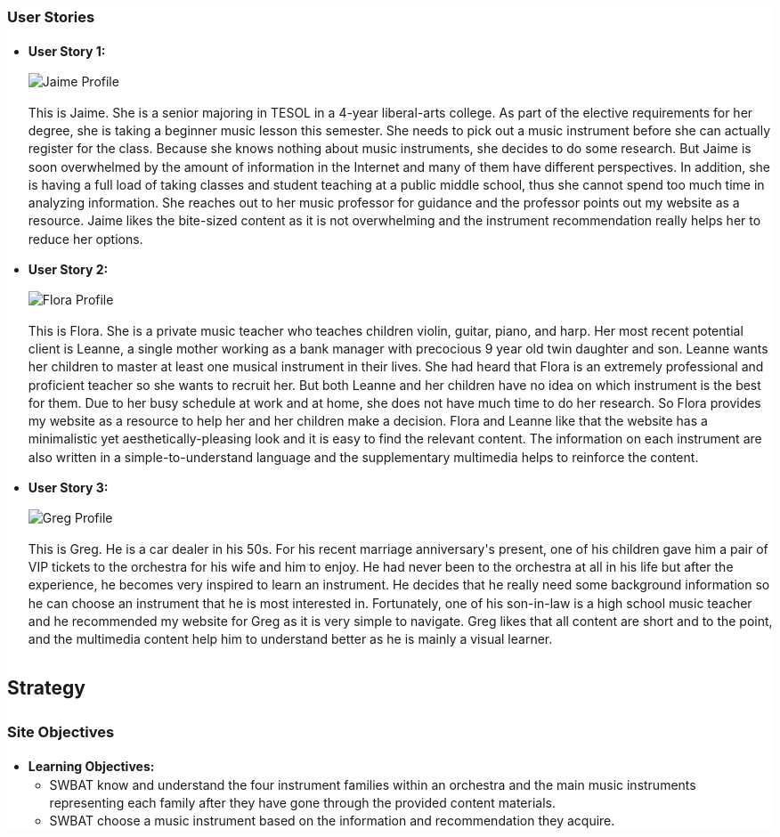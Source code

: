 ### User Stories

* **User Story 1:**

  ![Jaime Profile](readmepic/jaime.jpg)

  This is Jaime. She is a senior majoring in TESOL in a 4-year liberal-arts college. As part of the elective requirements for her degree, she is taking a beginner music lesson this semester. She needs to pick out a music instrument before she can actually register for the class. Because she knows nothing about music instruments, she decides to do some research. But Jaime is soon overwhelmed by the amount of information in the Internet and many of them have different perspectives. In addition, she is having a full load of taking classes and student teaching at a public middle school, thus she cannot spend too much time in analyzing information. She reaches out to her music professor for guidance and the professor points out my website as a resource. Jaime likes the bite-sized content as it is not overwhelming and the instrument recommendation really helps her to reduce her options.

* **User Story 2:**

  ![Flora Profile](readmepic/flora.jpg)

  This is Flora. She is a private music teacher who teaches children violin, guitar, piano, and harp. Her most recent potential client is Leanne, a single mother working as a bank manager with precocious 9 year old twin daughter and son. Leanne wants her children to master at least one musical instrument in their lives. She had heard that Flora is an extremely professional and proficient teacher so she wants to recruit her. But both Leanne and her children have no idea on which instrument is the best for them. Due to her busy schedule at work and at home, she does not have much time to do her research. So Flora provides my website as a resource to help her and her children make a decision. Flora and Leanne like that the website has a minimalistic yet aesthetically-pleasing look and it is easy to find the relevant content. The information on each instrument are also written in a simple-to-understand language and the supplementary multimedia helps to reinforce the content.

* **User Story 3:**

  ![Greg Profile](readmepic/greg.jpg)

  This is Greg. He is a car dealer in his 50s. For his recent marriage anniversary's present, one of his children gave him a pair of VIP tickets to the orchestra for his wife and him to enjoy. He had never been to the orchestra at all in his life but after the experience, he becomes very inspired to learn an instrument. He decides that he really need some background information so he can choose an instrument that he is most interested in. Fortunately, one of his son-in-law is a high school music teacher and he recommended my website for Greg as it is very simple to navigate. Greg likes that all content are short and to the point, and the multimedia content help him to understand better as he is mainly a visual learner.

## Strategy

### Site Objectives
* **Learning Objectives:**
  * SWBAT know and understand the four instrument families within an orchestra and the main music instruments representing each family after they have gone through the provided content materials.
  * SWBAT choose a music instrument based on the information and recommendation they acquire.
